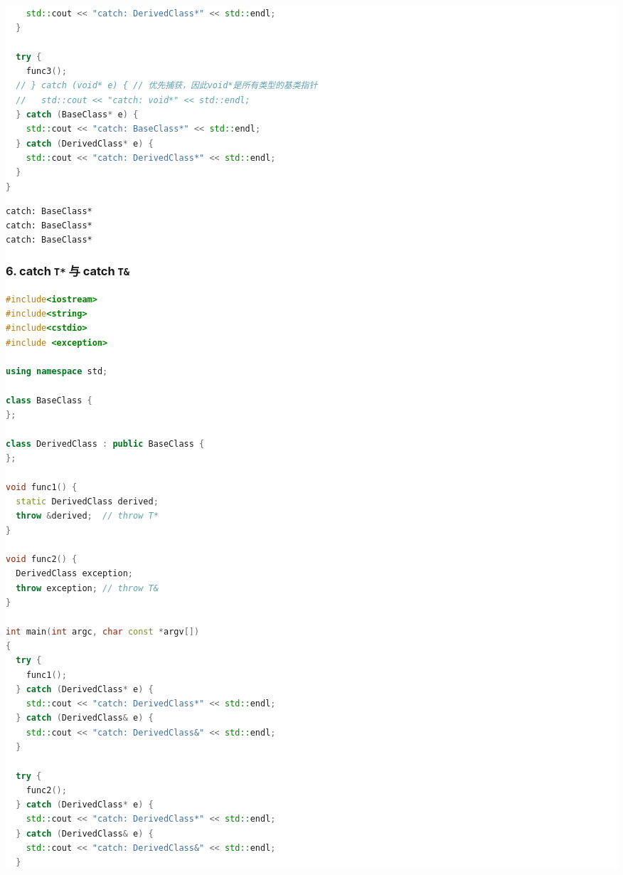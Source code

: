 ```c++
    std::cout << "catch: DerivedClass*" << std::endl;
  }

  try {
    func3();
  // } catch (void* e) { // 优先捕获，因此void*是所有类型的基类指针
  //   std::cout << "catch: void*" << std::endl;
  } catch (BaseClass* e) {
    std::cout << "catch: BaseClass*" << std::endl;
  } catch (DerivedClass* e) {
    std::cout << "catch: DerivedClass*" << std::endl;
  }
}
```

```
catch: BaseClass*
catch: BaseClass*
catch: BaseClass*
```

### 6. catch `T*` 与 catch `T&`

```c++
#include<iostream>
#include<string>
#include<cstdio>
#include <exception>

using namespace std;

class BaseClass {
};

class DerivedClass : public BaseClass {
};

void func1() {
  static DerivedClass derived;
  throw &derived;  // throw T*
}

void func2() {
  DerivedClass exception;
  throw exception; // throw T&
}

int main(int argc, char const *argv[])
{
  try {
    func1();
  } catch (DerivedClass* e) {
    std::cout << "catch: DerivedClass*" << std::endl;
  } catch (DerivedClass& e) {
    std::cout << "catch: DerivedClass&" << std::endl;
  }

  try {
    func2();
  } catch (DerivedClass* e) {
    std::cout << "catch: DerivedClass*" << std::endl;
  } catch (DerivedClass& e) {
    std::cout << "catch: DerivedClass&" << std::endl;
  }
```